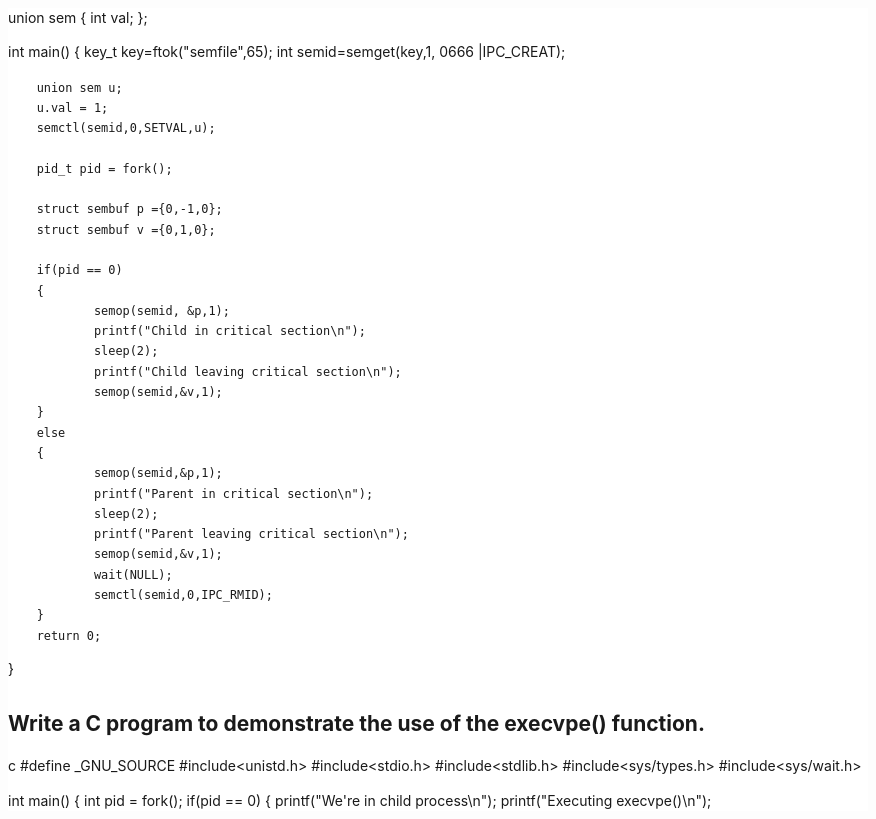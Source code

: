 union sem
{
        int val;
};

int main()
{
        key_t key=ftok("semfile",65);
        int semid=semget(key,1, 0666 |IPC_CREAT);

        union sem u;
        u.val = 1;
        semctl(semid,0,SETVAL,u);

        pid_t pid = fork();

        struct sembuf p ={0,-1,0};
        struct sembuf v ={0,1,0};

        if(pid == 0)
        {
                semop(semid, &p,1);
                printf("Child in critical section\n");
                sleep(2);
                printf("Child leaving critical section\n");
                semop(semid,&v,1);
        }
        else
        {
                semop(semid,&p,1);
                printf("Parent in critical section\n");
                sleep(2);
                printf("Parent leaving critical section\n");
                semop(semid,&v,1);
                wait(NULL);
                semctl(semid,0,IPC_RMID);
        }
        return 0;
}

## Write a C program to demonstrate the use of the execvpe() function. 
c
#define _GNU_SOURCE
#include<unistd.h>
#include<stdio.h>
#include<stdlib.h>
#include<sys/types.h>
#include<sys/wait.h>


int main()
{
        int pid = fork();
        if(pid == 0)
        {
                printf("We're in child process\n");
                printf("Executing execvpe()\n");
